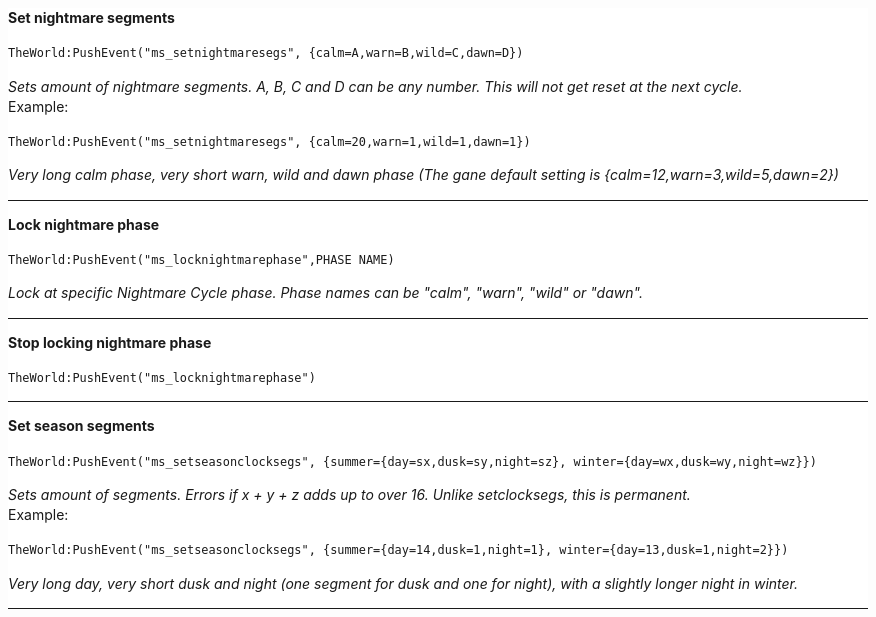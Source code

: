 **Set nightmare segments**

```
TheWorld:PushEvent("ms_setnightmaresegs", {calm=A,warn=B,wild=C,dawn=D})

```

*Sets amount of nightmare segments. A, B, C and D can be any number. This will not get reset at the next cycle.*  
Example:

```
TheWorld:PushEvent("ms_setnightmaresegs", {calm=20,warn=1,wild=1,dawn=1})

```

*Very long calm phase, very short warn, wild and dawn phase (The gane default setting is {calm=12,warn=3,wild=5,dawn=2})*

---

**Lock nightmare phase**

```
​TheWorld:PushEvent("ms_locknightmarephase",PHASE NAME)

```

*Lock at specific Nightmare Cycle phase. Phase names can be "calm", "warn", "wild" or "dawn".*

---

**Stop locking nightmare phase**

```
​TheWorld:PushEvent("ms_locknightmarephase")

```

---

**Set season segments**

```
​TheWorld:PushEvent("ms_setseasonclocksegs", {summer={day=sx,dusk=sy,night=sz}, winter={day=wx,dusk=wy,night=wz}})

```

*Sets amount of segments. Errors if x + y + z adds up to over 16. Unlike setclocksegs, this is permanent.*  
Example:

```
TheWorld:PushEvent("ms_setseasonclocksegs", {summer={day=14,dusk=1,night=1}, winter={day=13,dusk=1,night=2}})

```

*Very long day, very short dusk and night (one segment for dusk and one for night), with a slightly longer night in winter.*

---